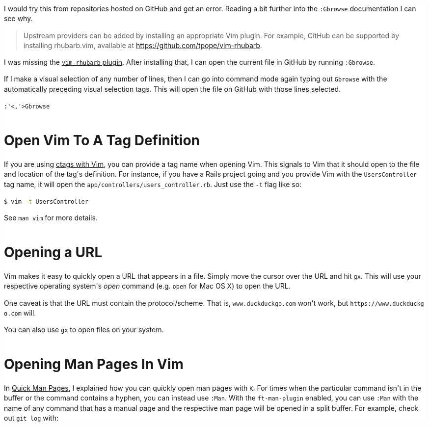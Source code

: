 I would try this from repositories hosted on GitHub and get an error. Reading a
bit further into the `:Gbrowse` documentation I can see why.

> Upstream providers can be added by installing an appropriate Vim plugin.  For
> example, GitHub can be supported by installing rhubarb.vim, available at
> <https://github.com/tpope/vim-rhubarb>.

I was missing the [`vim-rhubarb` plugin](https://github.com/tpope/vim-rhubarb).
After installing that, I can open the current file in GitHub by running
`:Gbrowse`.

If I make a visual selection of any number of lines, then I can go into command
mode again typing out `Gbrowse` with the automatically preceding visual
selection tags. This will open the file on GitHub with those lines selected.

```
:'<,'>Gbrowse
```

# Open Vim To A Tag Definition

If you are using [ctags with Vim](https://andrew.stwrt.ca/posts/vim-ctags/),
you can provide a tag name when opening Vim. This signals to Vim that it
should open to the file and location of the tag's definition. For instance,
if you have a Rails project going and you provide Vim with the
`UsersController` tag name, it will open the
`app/controllers/users_controller.rb`. Just use the `-t` flag like so:

```bash
$ vim -t UsersController
```

See `man vim` for more details.

# Opening a URL

Vim makes it easy to quickly open a URL that appears in a file. Simply move
the cursor over the URL and hit `gx`. This will use your respective
operating system's *open* command (e.g. `open` for Mac OS X) to open the
URL.

One caveat is that the URL must contain the protocol/scheme. That is,
`www.duckduckgo.com` won't work, but `https://www.duckduckgo.com` will.

You can also use `gx` to open files on your system.

# Opening Man Pages In Vim

In [Quick Man Pages](quick-man-pages.md), I explained how you can quickly
open man pages with `K`. For times when the particular command isn't in the
buffer or the command contains a hyphen, you can instead use `:Man`. With
the `ft-man-plugin` enabled, you can use `:Man` with the name of any command
that has a manual page and the respective man page will be opened in a split
buffer. For example, check out `git log` with:
